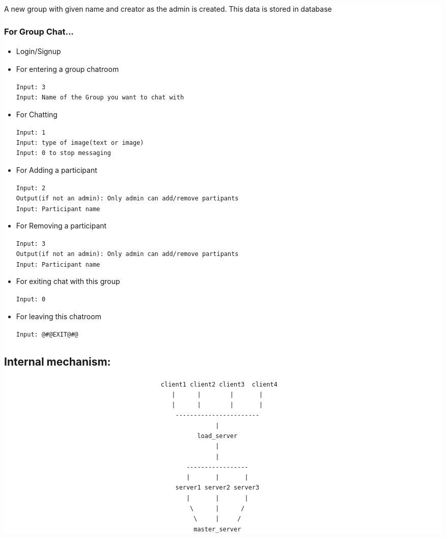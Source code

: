 A new group with given name and creator as the admin is created. This data is stored in database

### For Group Chat...

- Login/Signup
- For entering a group chatroom

      Input: 3
      Input: Name of the Group you want to chat with
      
- For Chatting

      Input: 1
      Input: type of image(text or image)
      Input: 0 to stop messaging
      
- For Adding a participant
  
      Input: 2
      Output(if not an admin): Only admin can add/remove partipants
      Input: Participant name
      
- For Removing a participant

      Input: 3
      Output(if not an admin): Only admin can add/remove partipants
      Input: Participant name
      
- For exiting chat with this group

      Input: 0
      
- For leaving this chatroom

      Input: @#@EXIT@#@

## Internal mechanism:

                                               client1 client2 client3  client4
                                                  |      |        |       |
                                                  |      |        |       |
                                                   -----------------------
                                                              |
                                                         load_server
                                                              |
                                                              |
                                                      -----------------
                                                      |       |       |
                                                   server1 server2 server3
                                                      |       |       |
                                                       \      |      /
                                                        \     |     /
                                                        master_server
 